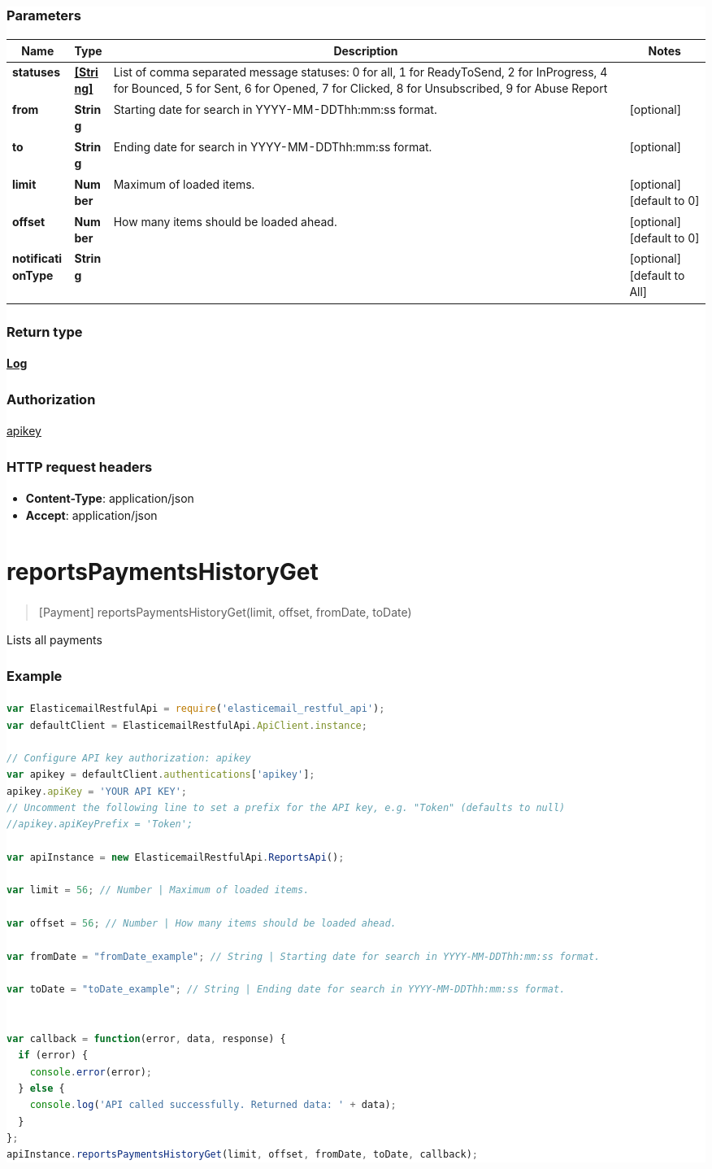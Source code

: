 ### Parameters

Name | Type | Description  | Notes
------------- | ------------- | ------------- | -------------
 **statuses** | [**[String]**](String.md)| List of comma separated message statuses: 0 for all, 1 for ReadyToSend, 2 for InProgress, 4 for Bounced, 5 for Sent, 6 for Opened, 7 for Clicked, 8 for Unsubscribed, 9 for Abuse Report | 
 **from** | **String**| Starting date for search in YYYY-MM-DDThh:mm:ss format. | [optional] 
 **to** | **String**| Ending date for search in YYYY-MM-DDThh:mm:ss format. | [optional] 
 **limit** | **Number**| Maximum of loaded items. | [optional] [default to 0]
 **offset** | **Number**| How many items should be loaded ahead. | [optional] [default to 0]
 **notificationType** | **String**|  | [optional] [default to All]

### Return type

[**Log**](Log.md)

### Authorization

[apikey](../README.md#apikey)

### HTTP request headers

 - **Content-Type**: application/json
 - **Accept**: application/json

<a name="reportsPaymentsHistoryGet"></a>
# **reportsPaymentsHistoryGet**
> [Payment] reportsPaymentsHistoryGet(limit, offset, fromDate, toDate)

Lists all payments

### Example
```javascript
var ElasticemailRestfulApi = require('elasticemail_restful_api');
var defaultClient = ElasticemailRestfulApi.ApiClient.instance;

// Configure API key authorization: apikey
var apikey = defaultClient.authentications['apikey'];
apikey.apiKey = 'YOUR API KEY';
// Uncomment the following line to set a prefix for the API key, e.g. "Token" (defaults to null)
//apikey.apiKeyPrefix = 'Token';

var apiInstance = new ElasticemailRestfulApi.ReportsApi();

var limit = 56; // Number | Maximum of loaded items.

var offset = 56; // Number | How many items should be loaded ahead.

var fromDate = "fromDate_example"; // String | Starting date for search in YYYY-MM-DDThh:mm:ss format.

var toDate = "toDate_example"; // String | Ending date for search in YYYY-MM-DDThh:mm:ss format.


var callback = function(error, data, response) {
  if (error) {
    console.error(error);
  } else {
    console.log('API called successfully. Returned data: ' + data);
  }
};
apiInstance.reportsPaymentsHistoryGet(limit, offset, fromDate, toDate, callback);
```